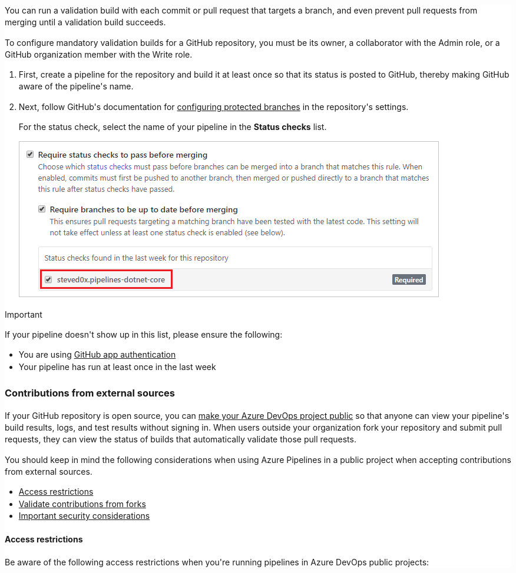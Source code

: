 You can run a validation build with each commit or pull request that targets a branch, and even prevent pull requests from merging until a validation build succeeds.

To configure mandatory validation builds for a GitHub repository, you must be its owner, a collaborator with the Admin role, or a GitHub organization member with the Write role.

1. First, create a pipeline for the repository and build it at least once so that its status is posted to GitHub, thereby making GitHub aware of the pipeline's name.

2. Next, follow GitHub's documentation for [configuring protected branches](https://help.github.com/articles/configuring-protected-branches/) in the repository's settings.

   For the status check, select the name of your pipeline in the **Status checks** list.

   ![GitHub pipeline status check](media/github/github-pipeline-status-check.png)

>[!IMPORTANT]
>If your pipeline doesn't show up in this list, please ensure the following:
>
>* You are using [GitHub app authentication](#github-app-authentication)
>* Your pipeline has run at least once in the last week

### Contributions from external sources

If your GitHub repository is open source, you can [make your Azure DevOps project public](../../organizations/projects/make-project-public.md) so that anyone can view your pipeline's build results, logs, and test results without signing in. When users outside your organization fork your repository and submit pull requests, they can view the status of builds that automatically validate those pull requests.

You should keep in mind the following considerations when using Azure Pipelines in a public project when accepting contributions from external sources.

* [Access restrictions](#access-restrictions)
* [Validate contributions from forks](#contributions-from-forks)
* [Important security considerations](#important-security-considerations)

#### Access restrictions

Be aware of the following access restrictions when you're running pipelines in Azure DevOps public projects:
